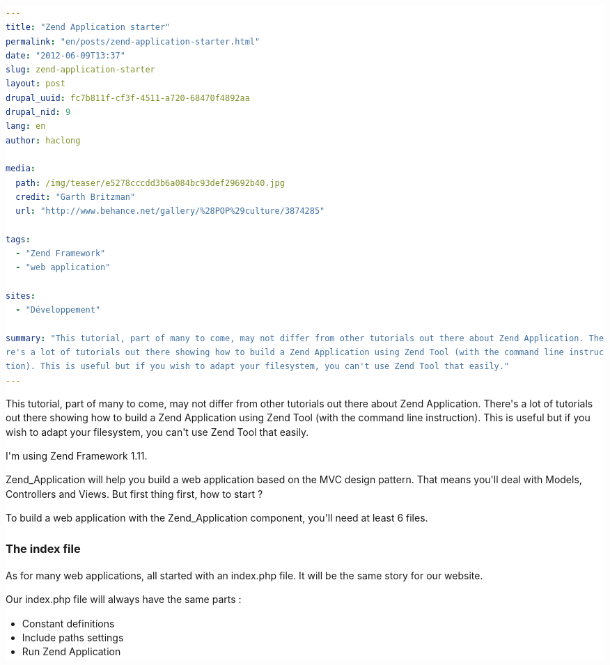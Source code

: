 ```yaml
---
title: "Zend Application starter"
permalink: "en/posts/zend-application-starter.html"
date: "2012-06-09T13:37"
slug: zend-application-starter
layout: post
drupal_uuid: fc7b811f-cf3f-4511-a720-68470f4892aa
drupal_nid: 9
lang: en
author: haclong

media:
  path: /img/teaser/e5278cccdd3b6a084bc93def29692b40.jpg
  credit: "Garth Britzman"
  url: "http://www.behance.net/gallery/%28POP%29culture/3874285"

tags:
  - "Zend Framework"
  - "web application"

sites:
  - "Développement"

summary: "This tutorial, part of many to come, may not differ from other tutorials out there about Zend Application. There's a lot of tutorials out there showing how to build a Zend Application using Zend Tool (with the command line instruction). This is useful but if you wish to adapt your filesystem, you can't use Zend Tool that easily."
---
```


This tutorial, part of many to come, may not differ from other tutorials out there about Zend Application. There's a lot of tutorials out there showing how to build a Zend Application using Zend Tool (with the command line instruction). This is useful but if you wish to adapt your filesystem, you can't use Zend Tool that easily.

I'm using Zend Framework 1.11.

Zend_Application will help you build a web application based on the MVC design pattern. That means you'll deal with Models, Controllers and Views. But first thing first, how to start ?

To build a web application with the Zend_Application component, you'll need at least 6 files.

### **The index file**

As for many web applications, all started with an index.php file. It will be the same story for our website.

Our index.php file will always have the same parts :

- Constant definitions
- Include paths settings
- Run Zend Application
